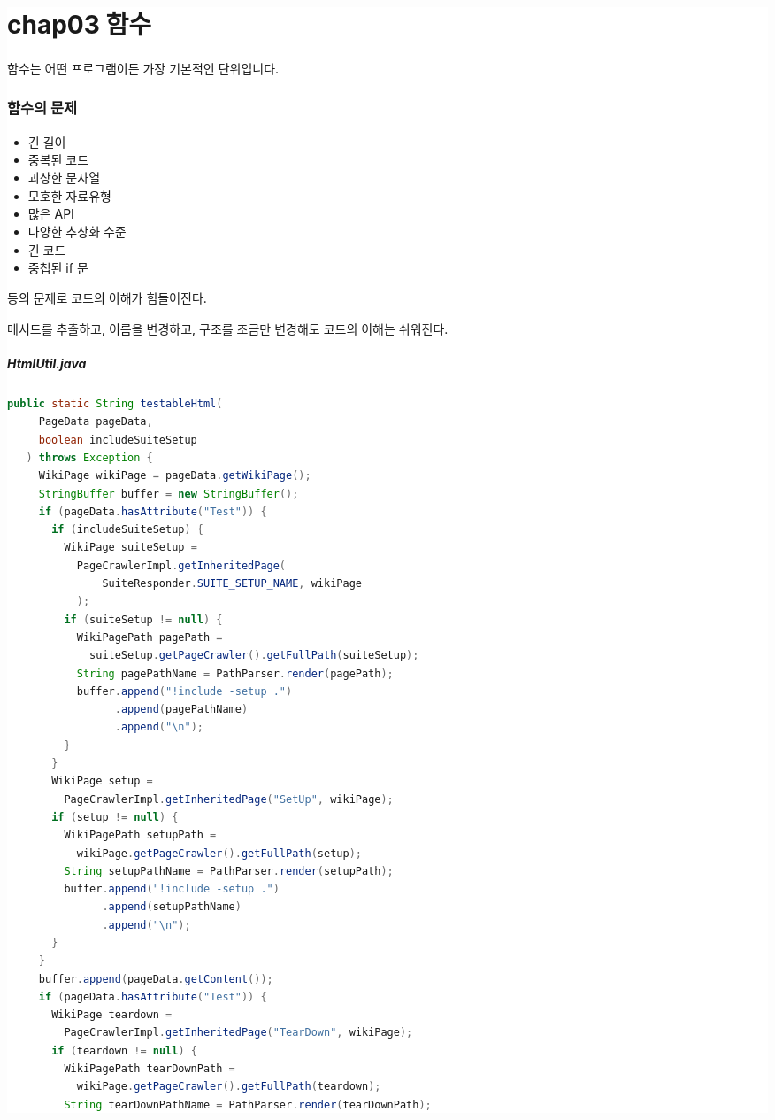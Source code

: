 # chap03 함수

함수는 어떤 프로그램이든 가장 기본적인 단위입니다.



### 함수의 문제 

- 긴 길이
- 중복된 코드
- 괴상한 문자열
- 모호한 자료유형 
- 많은 API
- 다양한 추상화 수준
- 긴 코드
- 중첩된 if 문

등의 문제로 코드의 이해가 힘들어진다.

메서드를 추출하고, 이름을 변경하고, 구조를 조금만 변경해도 코드의 이해는 쉬워진다.



##### HtmlUtil.java

```java
public static String testableHtml(
     PageData pageData,
     boolean includeSuiteSetup
   ) throws Exception {
     WikiPage wikiPage = pageData.getWikiPage();
     StringBuffer buffer = new StringBuffer();
     if (pageData.hasAttribute("Test")) {
       if (includeSuiteSetup) {
         WikiPage suiteSetup =
           PageCrawlerImpl.getInheritedPage(
               SuiteResponder.SUITE_SETUP_NAME, wikiPage
           );
         if (suiteSetup != null) {
           WikiPagePath pagePath =
             suiteSetup.getPageCrawler().getFullPath(suiteSetup);
           String pagePathName = PathParser.render(pagePath);
           buffer.append("!include -setup .")
                 .append(pagePathName)
                 .append("\n");
         }
       }
       WikiPage setup =
         PageCrawlerImpl.getInheritedPage("SetUp", wikiPage);
       if (setup != null) {
         WikiPagePath setupPath =
           wikiPage.getPageCrawler().getFullPath(setup);
         String setupPathName = PathParser.render(setupPath);
         buffer.append("!include -setup .")
               .append(setupPathName)
               .append("\n");
       }
     }
     buffer.append(pageData.getContent());
     if (pageData.hasAttribute("Test")) {
       WikiPage teardown =
         PageCrawlerImpl.getInheritedPage("TearDown", wikiPage);
       if (teardown != null) {
         WikiPagePath tearDownPath =
           wikiPage.getPageCrawler().getFullPath(teardown);
         String tearDownPathName = PathParser.render(tearDownPath);
```